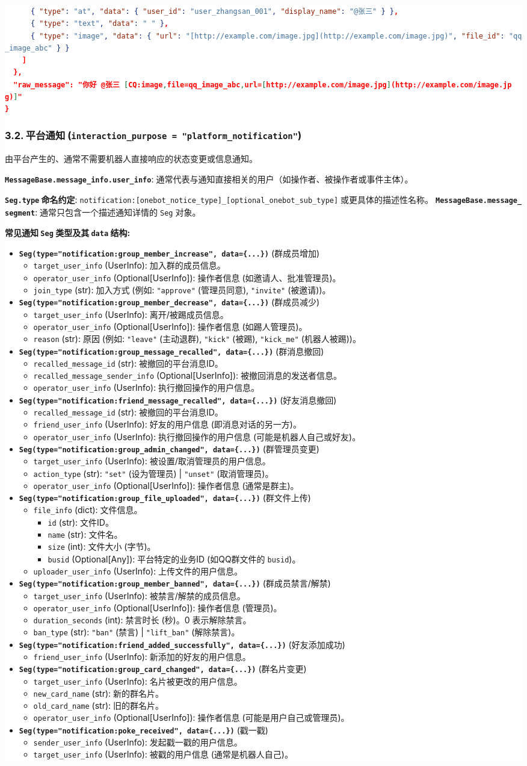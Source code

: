 ```json
      { "type": "at", "data": { "user_id": "user_zhangsan_001", "display_name": "@张三" } },
      { "type": "text", "data": " " },
      { "type": "image", "data": { "url": "[http://example.com/image.jpg](http://example.com/image.jpg)", "file_id": "qq_image_abc" } }
    ]
  },
  "raw_message": "你好 @张三 [CQ:image,file=qq_image_abc,url=[http://example.com/image.jpg](http://example.com/image.jpg)]"
}
```

### 3.2. 平台通知 (`interaction_purpose = "platform_notification"`)

由平台产生的、通常不需要机器人直接响应的状态变更或信息通知。

**`MessageBase.message_info.user_info`**: 通常代表与通知直接相关的用户（如操作者、被操作者或事件主体）。

**`Seg.type` 命名约定**: `notification:[onebot_notice_type]_[optional_onebot_sub_type]` 或更具体的描述性名称。
**`MessageBase.message_segment`**: 通常只包含一个描述通知详情的 `Seg` 对象。

**常见通知 `Seg` 类型及其 `data` 结构:**

* **`Seg(type="notification:group_member_increase", data={...})`** (群成员增加)
    * `target_user_info` (UserInfo): 加入群的成员信息。
    * `operator_user_info` (Optional[UserInfo]): 操作者信息 (如邀请人、批准管理员)。
    * `join_type` (str): 加入方式 (例如: `"approve"` (管理员同意), `"invite"` (被邀请))。
* **`Seg(type="notification:group_member_decrease", data={...})`** (群成员减少)
    * `target_user_info` (UserInfo): 离开/被踢成员信息。
    * `operator_user_info` (Optional[UserInfo]): 操作者信息 (如踢人管理员)。
    * `reason` (str): 原因 (例如: `"leave"` (主动退群), `"kick"` (被踢), `"kick_me"` (机器人被踢))。
* **`Seg(type="notification:group_message_recalled", data={...})`** (群消息撤回)
    * `recalled_message_id` (str): 被撤回的平台消息ID。
    * `recalled_message_sender_info` (Optional[UserInfo]): 被撤回消息的发送者信息。
    * `operator_user_info` (UserInfo): 执行撤回操作的用户信息。
* **`Seg(type="notification:friend_message_recalled", data={...})`** (好友消息撤回)
    * `recalled_message_id` (str): 被撤回的平台消息ID。
    * `friend_user_info` (UserInfo): 好友的用户信息 (即消息对话的另一方)。
    * `operator_user_info` (UserInfo): 执行撤回操作的用户信息 (可能是机器人自己或好友)。
* **`Seg(type="notification:group_admin_changed", data={...})`** (群管理员变更)
    * `target_user_info` (UserInfo): 被设置/取消管理员的用户信息。
    * `action_type` (str): `"set"` (设为管理员) | `"unset"` (取消管理员)。
    * `operator_user_info` (Optional[UserInfo]): 操作者信息 (通常是群主)。
* **`Seg(type="notification:group_file_uploaded", data={...})`** (群文件上传)
    * `file_info` (dict): 文件信息。
        * `id` (str): 文件ID。
        * `name` (str): 文件名。
        * `size` (int): 文件大小 (字节)。
        * `busid` (Optional[Any]): 平台特定的业务ID (如QQ群文件的 `busid`)。
    * `uploader_user_info` (UserInfo): 上传文件的用户信息。
* **`Seg(type="notification:group_member_banned", data={...})`** (群成员禁言/解禁)
    * `target_user_info` (UserInfo): 被禁言/解禁的成员信息。
    * `operator_user_info` (Optional[UserInfo]): 操作者信息 (管理员)。
    * `duration_seconds` (int): 禁言时长 (秒)。0 表示解除禁言。
    * `ban_type` (str): `"ban"` (禁言) | `"lift_ban"` (解除禁言)。
* **`Seg(type="notification:friend_added_successfully", data={...})`** (好友添加成功)
    * `friend_user_info` (UserInfo): 新添加的好友的用户信息。
* **`Seg(type="notification:group_card_changed", data={...})`** (群名片变更)
    * `target_user_info` (UserInfo): 名片被更改的用户信息。
    * `new_card_name` (str): 新的群名片。
    * `old_card_name` (str): 旧的群名片。
    * `operator_user_info` (Optional[UserInfo]): 操作者信息 (可能是用户自己或管理员)。
* **`Seg(type="notification:poke_received", data={...})`** (戳一戳)
    * `sender_user_info` (UserInfo): 发起戳一戳的用户信息。
    * `target_user_info` (UserInfo): 被戳的用户信息 (通常是机器人自己)。